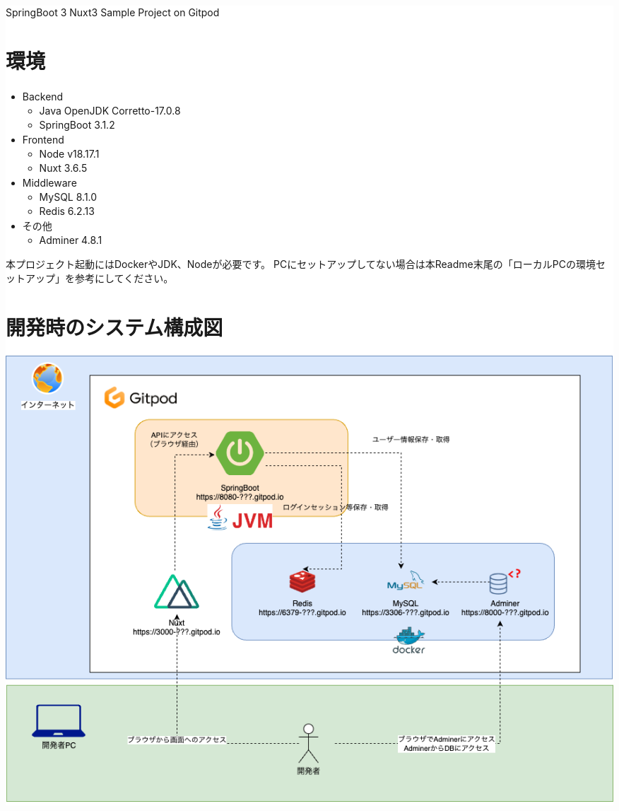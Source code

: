  SpringBoot 3 Nuxt3 Sample Project on Gitpod

# 環境
- Backend
  - Java OpenJDK Corretto-17.0.8
  - SpringBoot 3.1.2
- Frontend
  - Node v18.17.1
  - Nuxt 3.6.5
- Middleware
  - MySQL 8.1.0 
  - Redis 6.2.13
- その他
  - Adminer 4.8.1

本プロジェクト起動にはDockerやJDK、Nodeが必要です。
PCにセットアップしてない場合は本Readme末尾の「ローカルPCの環境セットアップ」を参考にしてください。
 
# 開発時のシステム構成図

![system.png](docs%2Fimg%2Fsystem.png)
